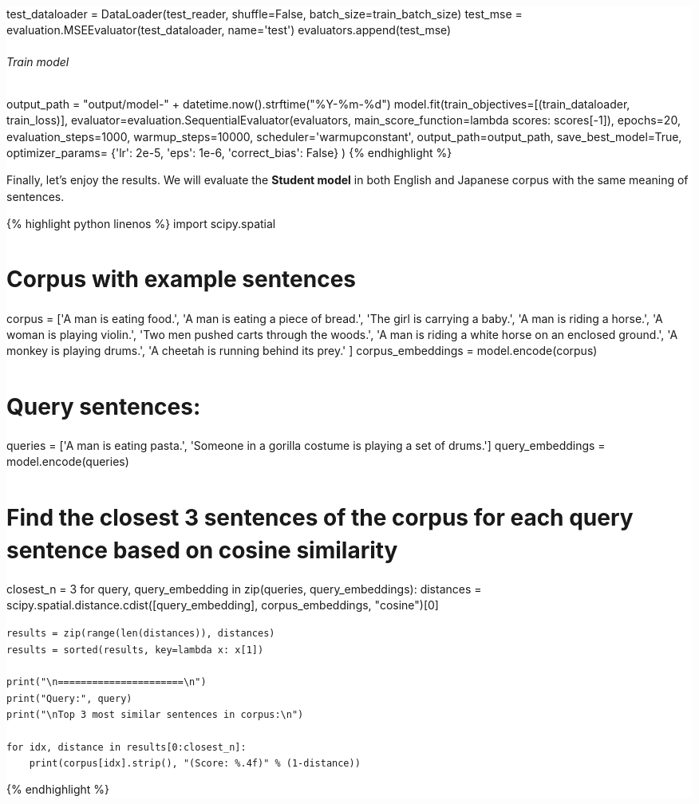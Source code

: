 test_dataloader = DataLoader(test_reader, shuffle=False, batch_size=train_batch_size)
test_mse = evaluation.MSEEvaluator(test_dataloader, name='test')
evaluators.append(test_mse)


###### Train model ######

output_path = "output/model-" + datetime.now().strftime("%Y-%m-%d")
model.fit(train_objectives=[(train_dataloader, train_loss)],
          evaluator=evaluation.SequentialEvaluator(evaluators, main_score_function=lambda scores: scores[-1]),
          epochs=20,
          evaluation_steps=1000,
          warmup_steps=10000,
          scheduler='warmupconstant',
          output_path=output_path,
          save_best_model=True,
          optimizer_params= {'lr': 2e-5, 'eps': 1e-6, 'correct_bias': False}
          )
{% endhighlight %}

Finally, let’s enjoy the results. We will evaluate the **Student model** in both English and Japanese corpus with the same meaning of sentences.

{% highlight python linenos %}
import scipy.spatial

# Corpus with example sentences
corpus = ['A man is eating food.',
          'A man is eating a piece of bread.',
          'The girl is carrying a baby.',
          'A man is riding a horse.',
          'A woman is playing violin.',
          'Two men pushed carts through the woods.',
          'A man is riding a white horse on an enclosed ground.',
          'A monkey is playing drums.',
          'A cheetah is running behind its prey.'
          ]
corpus_embeddings = model.encode(corpus)

# Query sentences:
queries = ['A man is eating pasta.', 'Someone in a gorilla costume is playing a set of drums.']
query_embeddings = model.encode(queries)

# Find the closest 3 sentences of the corpus for each query sentence based on cosine similarity
closest_n = 3
for query, query_embedding in zip(queries, query_embeddings):
    distances = scipy.spatial.distance.cdist([query_embedding], corpus_embeddings, "cosine")[0]

    results = zip(range(len(distances)), distances)
    results = sorted(results, key=lambda x: x[1])

    print("\n======================\n")
    print("Query:", query)
    print("\nTop 3 most similar sentences in corpus:\n")

    for idx, distance in results[0:closest_n]:
        print(corpus[idx].strip(), "(Score: %.4f)" % (1-distance))
{% endhighlight %}
